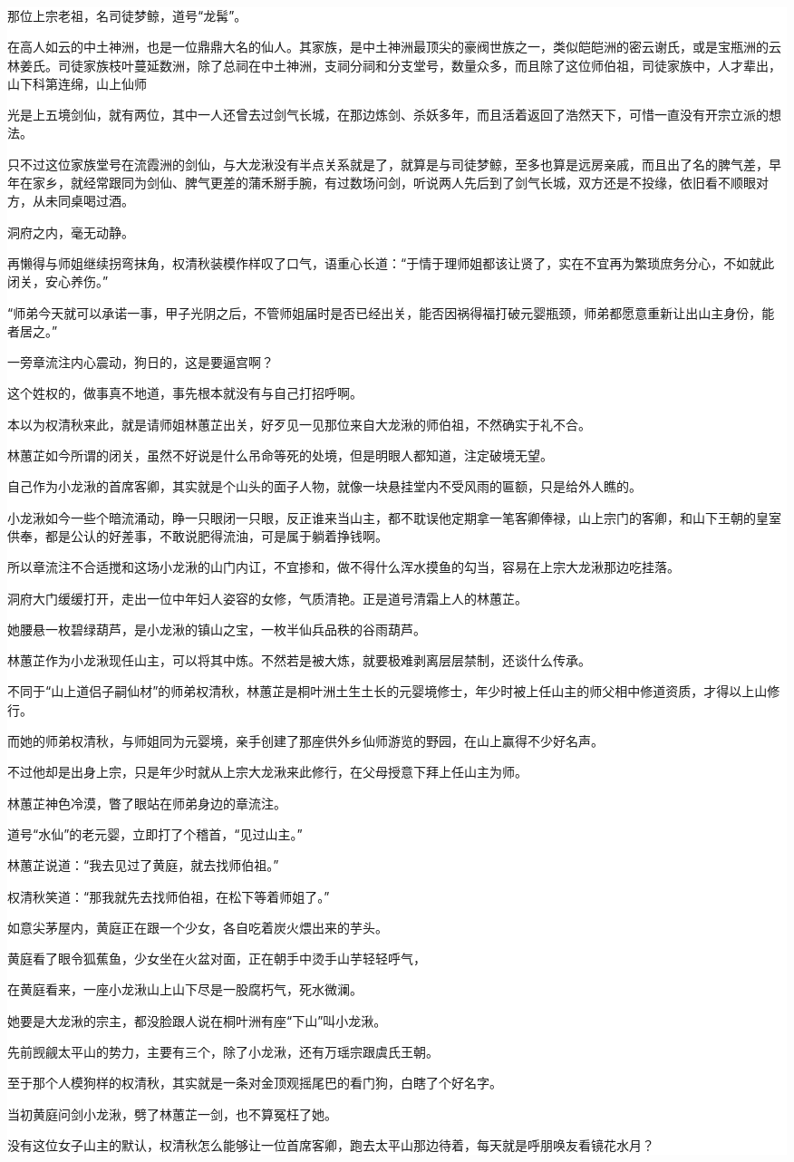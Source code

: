    那位上宗老祖，名司徒梦鲸，道号“龙髯”。

   在高人如云的中土神洲，也是一位鼎鼎大名的仙人。其家族，是中土神洲最顶尖的豪阀世族之一，类似皑皑洲的密云谢氏，或是宝瓶洲的云林姜氏。司徒家族枝叶蔓延数洲，除了总祠在中土神洲，支祠分祠和分支堂号，数量众多，而且除了这位师伯祖，司徒家族中，人才辈出，山下科第连绵，山上仙师

   光是上五境剑仙，就有两位，其中一人还曾去过剑气长城，在那边炼剑、杀妖多年，而且活着返回了浩然天下，可惜一直没有开宗立派的想法。

   只不过这位家族堂号在流霞洲的剑仙，与大龙湫没有半点关系就是了，就算是与司徒梦鲸，至多也算是远房亲戚，而且出了名的脾气差，早年在家乡，就经常跟同为剑仙、脾气更差的蒲禾掰手腕，有过数场问剑，听说两人先后到了剑气长城，双方还是不投缘，依旧看不顺眼对方，从未同桌喝过酒。

   洞府之内，毫无动静。

   再懒得与师姐继续拐弯抹角，权清秋装模作样叹了口气，语重心长道：“于情于理师姐都该让贤了，实在不宜再为繁琐庶务分心，不如就此闭关，安心养伤。”

   “师弟今天就可以承诺一事，甲子光阴之后，不管师姐届时是否已经出关，能否因祸得福打破元婴瓶颈，师弟都愿意重新让出山主身份，能者居之。”

   一旁章流注内心震动，狗日的，这是要逼宫啊？

   这个姓权的，做事真不地道，事先根本就没有与自己打招呼啊。

   本以为权清秋来此，就是请师姐林蕙芷出关，好歹见一见那位来自大龙湫的师伯祖，不然确实于礼不合。

   林蕙芷如今所谓的闭关，虽然不好说是什么吊命等死的处境，但是明眼人都知道，注定破境无望。

   自己作为小龙湫的首席客卿，其实就是个山头的面子人物，就像一块悬挂堂内不受风雨的匾额，只是给外人瞧的。

   小龙湫如今一些个暗流涌动，睁一只眼闭一只眼，反正谁来当山主，都不耽误他定期拿一笔客卿俸禄，山上宗门的客卿，和山下王朝的皇室供奉，都是公认的好差事，不敢说肥得流油，可是属于躺着挣钱啊。

   所以章流注不合适搅和这场小龙湫的山门内讧，不宜掺和，做不得什么浑水摸鱼的勾当，容易在上宗大龙湫那边吃挂落。

   洞府大门缓缓打开，走出一位中年妇人姿容的女修，气质清艳。正是道号清霜上人的林蕙芷。

   她腰悬一枚碧绿葫芦，是小龙湫的镇山之宝，一枚半仙兵品秩的谷雨葫芦。

   林蕙芷作为小龙湫现任山主，可以将其中炼。不然若是被大炼，就要极难剥离层层禁制，还谈什么传承。

   不同于“山上道侣子嗣仙材”的师弟权清秋，林蕙芷是桐叶洲土生土长的元婴境修士，年少时被上任山主的师父相中修道资质，才得以上山修行。

   而她的师弟权清秋，与师姐同为元婴境，亲手创建了那座供外乡仙师游览的野园，在山上赢得不少好名声。

   不过他却是出身上宗，只是年少时就从上宗大龙湫来此修行，在父母授意下拜上任山主为师。

   林蕙芷神色冷漠，瞥了眼站在师弟身边的章流注。

   道号“水仙”的老元婴，立即打了个稽首，“见过山主。”

   林蕙芷说道：“我去见过了黄庭，就去找师伯祖。”

   权清秋笑道：“那我就先去找师伯祖，在松下等着师姐了。”

   如意尖茅屋内，黄庭正在跟一个少女，各自吃着炭火煨出来的芋头。

   黄庭看了眼令狐蕉鱼，少女坐在火盆对面，正在朝手中烫手山芋轻轻呼气，

   在黄庭看来，一座小龙湫山上山下尽是一股腐朽气，死水微澜。

   她要是大龙湫的宗主，都没脸跟人说在桐叶洲有座“下山”叫小龙湫。

   先前觊觎太平山的势力，主要有三个，除了小龙湫，还有万瑶宗跟虞氏王朝。

   至于那个人模狗样的权清秋，其实就是一条对金顶观摇尾巴的看门狗，白瞎了个好名字。

   当初黄庭问剑小龙湫，劈了林蕙芷一剑，也不算冤枉了她。

   没有这位女子山主的默认，权清秋怎么能够让一位首席客卿，跑去太平山那边待着，每天就是呼朋唤友看镜花水月？
